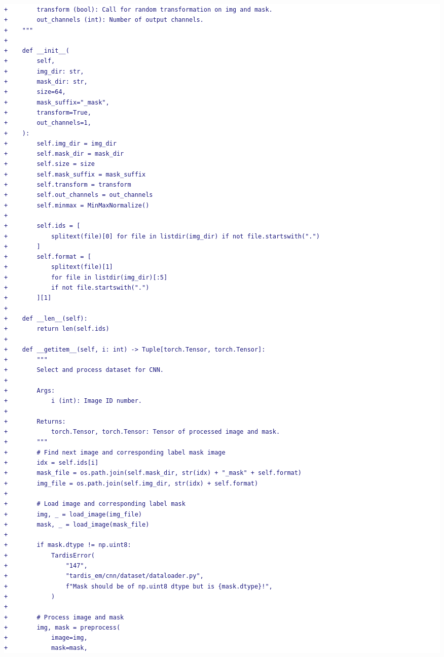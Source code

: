 ```diff
+        transform (bool): Call for random transformation on img and mask.
+        out_channels (int): Number of output channels.
+    """
+
+    def __init__(
+        self,
+        img_dir: str,
+        mask_dir: str,
+        size=64,
+        mask_suffix="_mask",
+        transform=True,
+        out_channels=1,
+    ):
+        self.img_dir = img_dir
+        self.mask_dir = mask_dir
+        self.size = size
+        self.mask_suffix = mask_suffix
+        self.transform = transform
+        self.out_channels = out_channels
+        self.minmax = MinMaxNormalize()
+
+        self.ids = [
+            splitext(file)[0] for file in listdir(img_dir) if not file.startswith(".")
+        ]
+        self.format = [
+            splitext(file)[1]
+            for file in listdir(img_dir)[:5]
+            if not file.startswith(".")
+        ][1]
+
+    def __len__(self):
+        return len(self.ids)
+
+    def __getitem__(self, i: int) -> Tuple[torch.Tensor, torch.Tensor]:
+        """
+        Select and process dataset for CNN.
+
+        Args:
+            i (int): Image ID number.
+
+        Returns:
+            torch.Tensor, torch.Tensor: Tensor of processed image and mask.
+        """
+        # Find next image and corresponding label mask image
+        idx = self.ids[i]
+        mask_file = os.path.join(self.mask_dir, str(idx) + "_mask" + self.format)
+        img_file = os.path.join(self.img_dir, str(idx) + self.format)
+
+        # Load image and corresponding label mask
+        img, _ = load_image(img_file)
+        mask, _ = load_image(mask_file)
+
+        if mask.dtype != np.uint8:
+            TardisError(
+                "147",
+                "tardis_em/cnn/dataset/dataloader.py",
+                f"Mask should be of np.uint8 dtype but is {mask.dtype}!",
+            )
+
+        # Process image and mask
+        img, mask = preprocess(
+            image=img,
+            mask=mask,
```